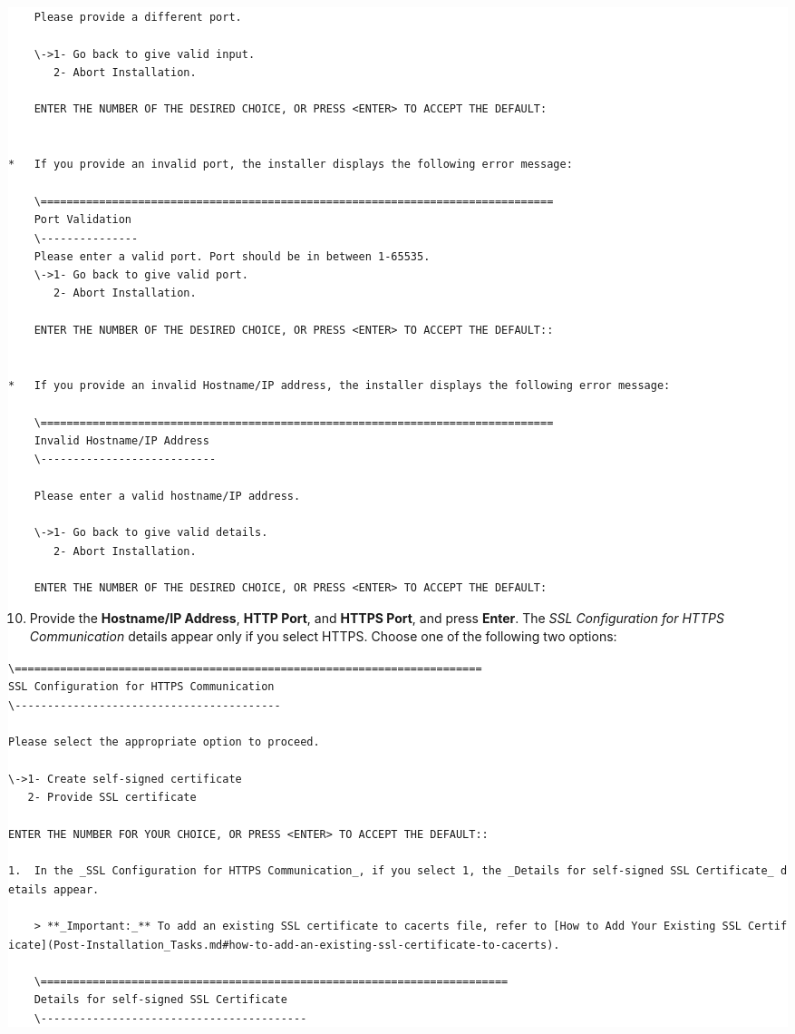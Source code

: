         Please provide a different port.  
          
        \->1- Go back to give valid input.  
           2- Abort Installation.  
          
        ENTER THE NUMBER OF THE DESIRED CHOICE, OR PRESS <ENTER> TO ACCEPT THE DEFAULT:
        
    
    *   If you provide an invalid port, the installer displays the following error message:
        
        \===============================================================================  
        Port Validation  
        \---------------  
        Please enter a valid port. Port should be in between 1-65535.  
        \->1- Go back to give valid port.  
           2- Abort Installation.  
          
        ENTER THE NUMBER OF THE DESIRED CHOICE, OR PRESS <ENTER> TO ACCEPT THE DEFAULT::
        
    
    *   If you provide an invalid Hostname/IP address, the installer displays the following error message:
        
        \===============================================================================  
        Invalid Hostname/IP Address  
        \---------------------------  
          
        Please enter a valid hostname/IP address.  
          
        \->1- Go back to give valid details.  
           2- Abort Installation.  
          
        ENTER THE NUMBER OF THE DESIRED CHOICE, OR PRESS <ENTER> TO ACCEPT THE DEFAULT:
        

10.  Provide the **Hostname/IP Address**, **HTTP Port**, and **HTTPS Port**, and press **Enter**. The _SSL Configuration for HTTPS Communication_ details appear only if you select HTTPS. Choose one of the following two options:
    
    \========================================================================  
    SSL Configuration for HTTPS Communication  
    \-----------------------------------------  
      
    Please select the appropriate option to proceed.  
      
    \->1- Create self-signed certificate  
       2- Provide SSL certificate  
      
    ENTER THE NUMBER FOR YOUR CHOICE, OR PRESS <ENTER> TO ACCEPT THE DEFAULT::  
    
    1.  In the _SSL Configuration for HTTPS Communication_, if you select 1, the _Details for self-signed SSL Certificate_ details appear.
        
        > **_Important:_** To add an existing SSL certificate to cacerts file, refer to [How to Add Your Existing SSL Certificate](Post-Installation_Tasks.md#how-to-add-an-existing-ssl-certificate-to-cacerts).
        
        \========================================================================  
        Details for self-signed SSL Certificate  
        \-----------------------------------------  
          
